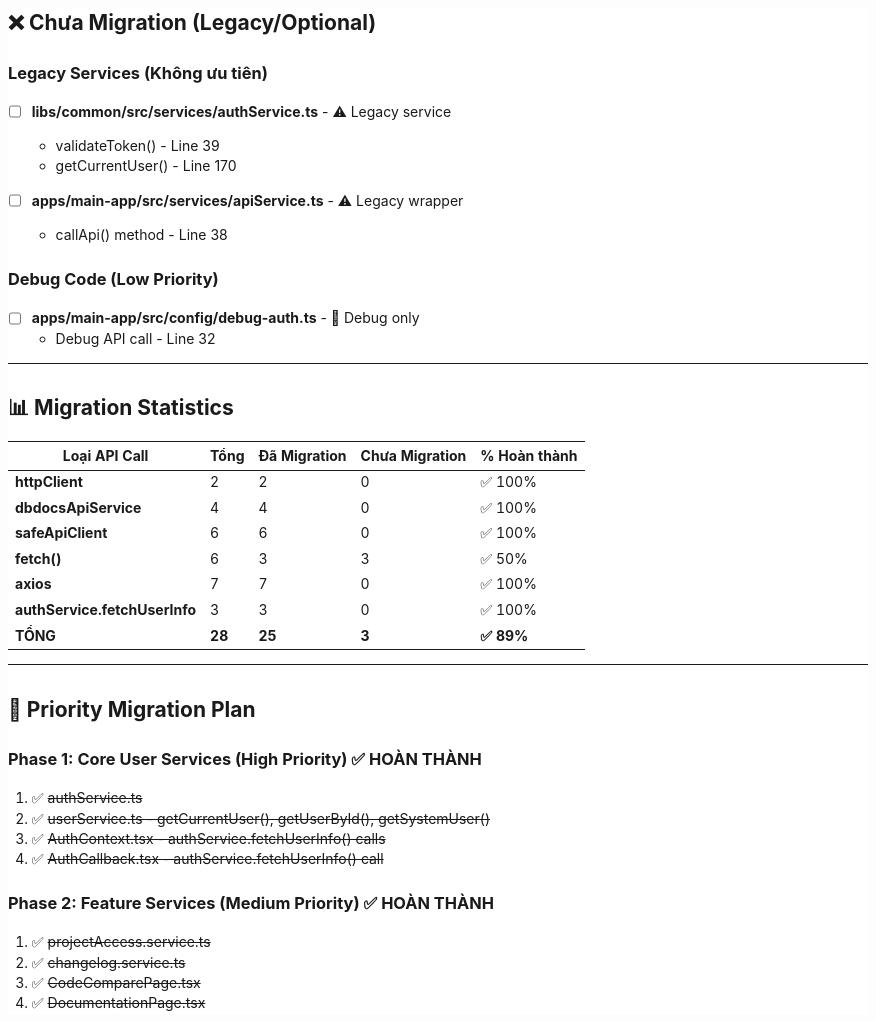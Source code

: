 ## ❌ **Chưa Migration (Legacy/Optional)**

### Legacy Services (Không ưu tiên)
- [ ] **libs/common/src/services/authService.ts** - ⚠️ Legacy service
  - validateToken() - Line 39
  - getCurrentUser() - Line 170

- [ ] **apps/main-app/src/services/apiService.ts** - ⚠️ Legacy wrapper
  - callApi() method - Line 38

### Debug Code (Low Priority)
- [ ] **apps/main-app/src/config/debug-auth.ts** - 🔧 Debug only
  - Debug API call - Line 32

---

## 📊 **Migration Statistics**

| Loại API Call | Tổng | Đã Migration | Chưa Migration | % Hoàn thành |
|----------------|------|--------------|----------------|--------------|
| **httpClient** | 2 | 2 | 0 | ✅ 100% |
| **dbdocsApiService** | 4 | 4 | 0 | ✅ 100% |
| **safeApiClient** | 6 | 6 | 0 | ✅ 100% |
| **fetch()** | 6 | 3 | 3 | ✅ 50% |
| **axios** | 7 | 7 | 0 | ✅ 100% |
| **authService.fetchUserInfo** | 3 | 3 | 0 | ✅ 100% |
| **TỔNG** | **28** | **25** | **3** | **✅ 89%** |

---

## 🎯 **Priority Migration Plan**

### **Phase 1: Core User Services (High Priority)** ✅ HOÀN THÀNH
1. ✅ ~~authService.ts~~
2. ✅ ~~userService.ts - getCurrentUser(), getUserById(), getSystemUser()~~
3. ✅ ~~AuthContext.tsx - authService.fetchUserInfo() calls~~
4. ✅ ~~AuthCallback.tsx - authService.fetchUserInfo() call~~

### **Phase 2: Feature Services (Medium Priority)** ✅ HOÀN THÀNH  
1. ✅ ~~projectAccess.service.ts~~
2. ✅ ~~changelog.service.ts~~  
3. ✅ ~~CodeComparePage.tsx~~
4. ✅ ~~DocumentationPage.tsx~~
